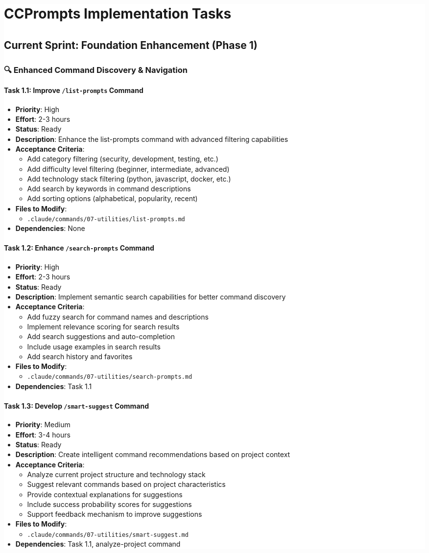 # CCPrompts Implementation Tasks

## Current Sprint: Foundation Enhancement (Phase 1)

### 🔍 Enhanced Command Discovery & Navigation

#### Task 1.1: Improve `/list-prompts` Command

- **Priority**: High
- **Effort**: 2-3 hours
- **Status**: Ready
- **Description**: Enhance the list-prompts command with advanced filtering capabilities
- **Acceptance Criteria**:
  - Add category filtering (security, development, testing, etc.)
  - Add difficulty level filtering (beginner, intermediate, advanced)
  - Add technology stack filtering (python, javascript, docker, etc.)
  - Add search by keywords in command descriptions
  - Add sorting options (alphabetical, popularity, recent)
- **Files to Modify**:
  - `.claude/commands/07-utilities/list-prompts.md`
- **Dependencies**: None

#### Task 1.2: Enhance `/search-prompts` Command

- **Priority**: High
- **Effort**: 2-3 hours
- **Status**: Ready
- **Description**: Implement semantic search capabilities for better command discovery
- **Acceptance Criteria**:
  - Add fuzzy search for command names and descriptions
  - Implement relevance scoring for search results
  - Add search suggestions and auto-completion
  - Include usage examples in search results
  - Add search history and favorites
- **Files to Modify**:
  - `.claude/commands/07-utilities/search-prompts.md`
- **Dependencies**: Task 1.1

#### Task 1.3: Develop `/smart-suggest` Command

- **Priority**: Medium
- **Effort**: 3-4 hours
- **Status**: Ready
- **Description**: Create intelligent command recommendations based on project context
- **Acceptance Criteria**:
  - Analyze current project structure and technology stack
  - Suggest relevant commands based on project characteristics
  - Provide contextual explanations for suggestions
  - Include success probability scores for suggestions
  - Support feedback mechanism to improve suggestions
- **Files to Modify**:
  - `.claude/commands/07-utilities/smart-suggest.md`
- **Dependencies**: Task 1.1, analyze-project command
